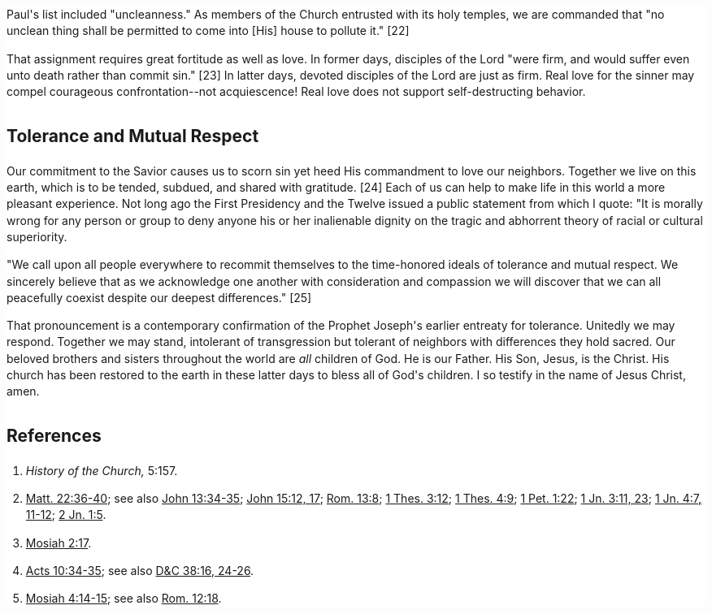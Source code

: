 Paul's list included "uncleanness." As members of the Church entrusted with
its holy temples, we are commanded that "no unclean thing shall be permitted
to come into [His] house to pollute it." [22]

That assignment requires great fortitude as well as love. In former days,
disciples of the Lord "were firm, and would suffer even unto death rather than
commit sin." [23]  In latter days, devoted disciples of the Lord are just as
firm. Real love for the sinner may compel courageous confrontation--not
acquiescence! Real love does not support self-destructing behavior.

## Tolerance and Mutual Respect

Our commitment to the Savior causes us to scorn sin yet heed His commandment
to love our neighbors. Together we live on this earth, which is to be tended,
subdued, and shared with gratitude. [24]  Each of us can help to make life in
this world a more pleasant experience. Not long ago the First Presidency and
the Twelve issued a public statement from which I quote: "It is morally wrong
for any person or group to deny anyone his or her inalienable dignity on the
tragic and abhorrent theory of racial or cultural superiority.

"We call upon all people everywhere to recommit themselves to the time-honored
ideals of tolerance and mutual respect. We sincerely believe that as we
acknowledge one another with consideration and compassion we will discover
that we can all peacefully coexist despite our deepest differences." [25]

That pronouncement is a contemporary confirmation of the Prophet Joseph's
earlier entreaty for tolerance. Unitedly we may respond. Together we may
stand, intolerant of transgression but tolerant of neighbors with differences
they hold sacred. Our beloved brothers and sisters throughout the world are
_all_ children of God. He is our Father. His Son, Jesus, is the Christ. His
church has been restored to the earth in these latter days to bless all of
God's children. I so testify in the name of Jesus Christ, amen.

## References

  1.   _History of the Church,_ 5:157.

  2.   [Matt. 22:36-40](https://www.lds.org/scriptures/nt/matt/22.36-40?lang=eng#35); see also [John 13:34-35](https://www.lds.org/scriptures/nt/john/13.34-35?lang=eng#33); [John 15:12, 17](https://www.lds.org/scriptures/nt/john/15.12%2C17?lang=eng#11); [Rom. 13:8](https://www.lds.org/scriptures/nt/rom/13.8?lang=eng#7); [1 Thes. 3:12](https://www.lds.org/scriptures/nt/1-thes/3.12?lang=eng#11); [1 Thes. 4:9](https://www.lds.org/scriptures/nt/1-thes/4.9?lang=eng#8); [1 Pet. 1:22](https://www.lds.org/scriptures/nt/1-pet/1.22?lang=eng#21); [1 Jn. 3:11, 23](https://www.lds.org/scriptures/nt/1-jn/3.11%2C23?lang=eng#10); [1 Jn. 4:7, 11-12](https://www.lds.org/scriptures/nt/1-jn/4.7%2C11-12?lang=eng#6); [2 Jn. 1:5](https://www.lds.org/scriptures/nt/2-jn/1.5?lang=eng#4).

  3.   [Mosiah 2:17](https://www.lds.org/scriptures/bofm/mosiah/2.17?lang=eng#16).

  4.   [Acts 10:34-35](https://www.lds.org/scriptures/nt/acts/10.34-35?lang=eng#33); see also [D&amp;C 38:16, 24-26](https://www.lds.org/scriptures/dc-testament/dc/38.16%2C24-26?lang=eng#15).

  5.   [Mosiah 4:14-15](https://www.lds.org/scriptures/bofm/mosiah/4.14-15?lang=eng#13); see also [Rom. 12:18](https://www.lds.org/scriptures/nt/rom/12.18?lang=eng#17).
